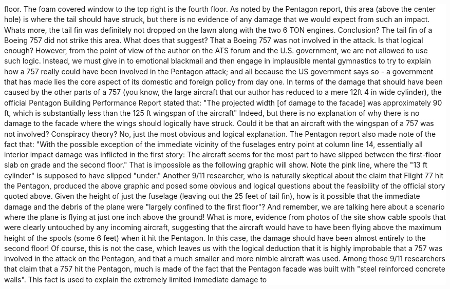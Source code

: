 floor. The foam covered window to the top right is the fourth floor.
As noted by
the Pentagon report, this area (above the center hole) is where the tail
should have struck, but there is no evidence of any damage that we
would expect from such an impact. Whats more, the tail fin was definitely not
dropped on the lawn along with the two 6 TON engines.
Conclusion? The tail fin of a Boeing 757 did not
strike this area.
What does that suggest? That a Boeing 757 was not involved
in the attack.
Is that logical enough?
However, from the point of view of the author on the ATS
forum and the U.S. government, we are not allowed to use such logic. Instead, we
must give in to emotional blackmail and then engage in implausible mental
gymnastics to try to explain how a 757 really could have been involved in
the Pentagon attack; and all because the US government says so - a government
that has made lies the core aspect of its domestic and foreign policy from day
one.
In terms of the damage that should have been caused by the
other parts of a 757 (you know, the large aircraft that our author has reduced
to a mere 12ft 4 in wide cylinder), the official
Pentagon Building Performance Report stated that:
"The projected width [of damage to the facade] was
approximately 90 ft, which is substantially less than the 125 ft wingspan of
the aircraft"
Indeed, but there is no explanation of why there is no damage to the
facade where the wings should logically have struck. Could it be that an
aircraft with the wingspan of a 757 was not involved?
Conspiracy theory?
No,
just the most obvious and logical explanation.
The
Pentagon report also made note of the fact that:
"With
the possible exception of the immediate vicinity of the fuselages entry point
at column line 14, essentially all interior impact damage was inflicted in the
first story: The aircraft seems for the most part to have slipped between
the first-floor slab on grade and the second floor."
That
is impossible as the following graphic will show. Note the pink line, where the
"13 ft cylinder" is supposed to have slipped "under."
Another 9/11
researcher, who is
naturally skeptical about the claim that Flight 77 hit the Pentagon, produced
the above graphic and posed some obvious and logical questions about the
feasibility of the official story quoted above. Given the height of just the
fuselage (leaving out the 25 feet of tail fin), how is it possible that the
immediate damage and the debris of the plane were "largely confined to the first
floor"? And remember, we are talking here about a scenario where the plane is
flying at just one inch above the ground!
What is more, evidence from photos
of the site show cable spools that were clearly untouched by any incoming
aircraft, suggesting that the aircraft would have to have been flying
above the maximum height of the spools (some 6 feet) when it hit the
Pentagon. In this case, the damage should have been almost entirely to
the second floor!
Of course, this is not the case,
which leaves us with the logical deduction that it is highly improbable that a
757 was involved in the attack on the Pentagon, and that a much smaller and more
nimble aircraft was used.
Among
those 9/11 researchers that claim that a 757 hit the Pentagon, much is made of
the fact that the Pentagon facade was built with "steel reinforced concrete
walls". This fact is used to explain the extremely limited immediate damage to